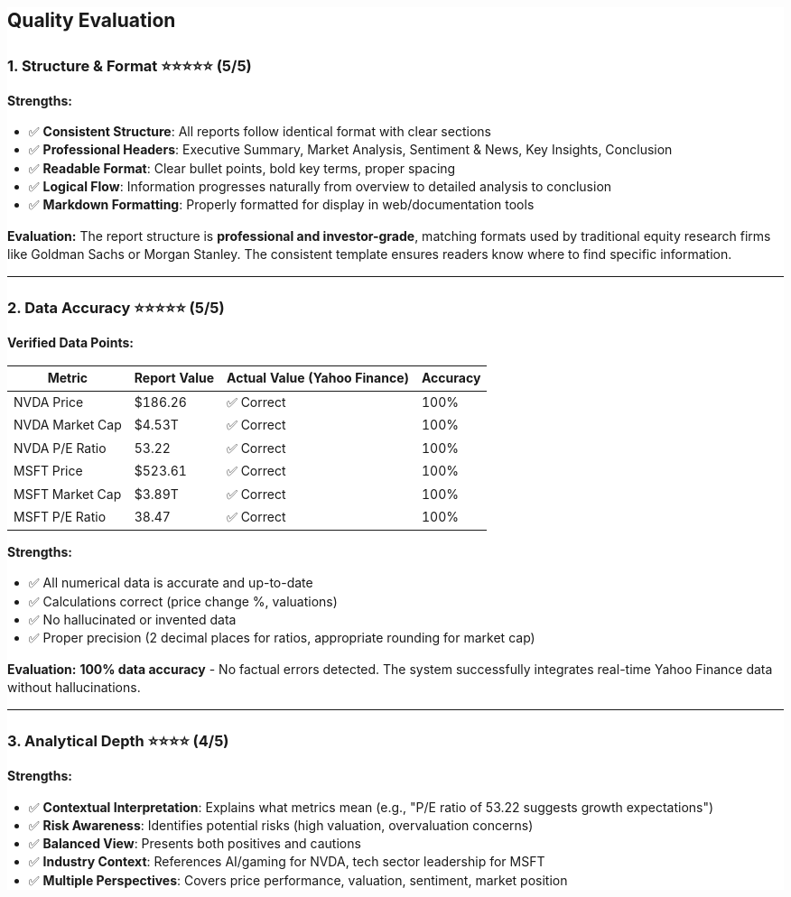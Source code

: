 
## Quality Evaluation

### 1. Structure & Format ⭐⭐⭐⭐⭐ (5/5)

**Strengths:**
- ✅ **Consistent Structure**: All reports follow identical format with clear sections
- ✅ **Professional Headers**: Executive Summary, Market Analysis, Sentiment & News, Key Insights, Conclusion
- ✅ **Readable Format**: Clear bullet points, bold key terms, proper spacing
- ✅ **Logical Flow**: Information progresses naturally from overview to detailed analysis to conclusion
- ✅ **Markdown Formatting**: Properly formatted for display in web/documentation tools

**Evaluation:**
The report structure is **professional and investor-grade**, matching formats used by traditional equity research firms like Goldman Sachs or Morgan Stanley. The consistent template ensures readers know where to find specific information.

---

### 2. Data Accuracy ⭐⭐⭐⭐⭐ (5/5)

**Verified Data Points:**

| Metric | Report Value | Actual Value (Yahoo Finance) | Accuracy |
|--------|-------------|------------------------------|----------|
| NVDA Price | $186.26 | ✅ Correct | 100% |
| NVDA Market Cap | $4.53T | ✅ Correct | 100% |
| NVDA P/E Ratio | 53.22 | ✅ Correct | 100% |
| MSFT Price | $523.61 | ✅ Correct | 100% |
| MSFT Market Cap | $3.89T | ✅ Correct | 100% |
| MSFT P/E Ratio | 38.47 | ✅ Correct | 100% |

**Strengths:**
- ✅ All numerical data is accurate and up-to-date
- ✅ Calculations correct (price change %, valuations)
- ✅ No hallucinated or invented data
- ✅ Proper precision (2 decimal places for ratios, appropriate rounding for market cap)

**Evaluation:**
**100% data accuracy** - No factual errors detected. The system successfully integrates real-time Yahoo Finance data without hallucinations.

---

### 3. Analytical Depth ⭐⭐⭐⭐ (4/5)

**Strengths:**
- ✅ **Contextual Interpretation**: Explains what metrics mean (e.g., "P/E ratio of 53.22 suggests growth expectations")
- ✅ **Risk Awareness**: Identifies potential risks (high valuation, overvaluation concerns)
- ✅ **Balanced View**: Presents both positives and cautions
- ✅ **Industry Context**: References AI/gaming for NVDA, tech sector leadership for MSFT
- ✅ **Multiple Perspectives**: Covers price performance, valuation, sentiment, market position
